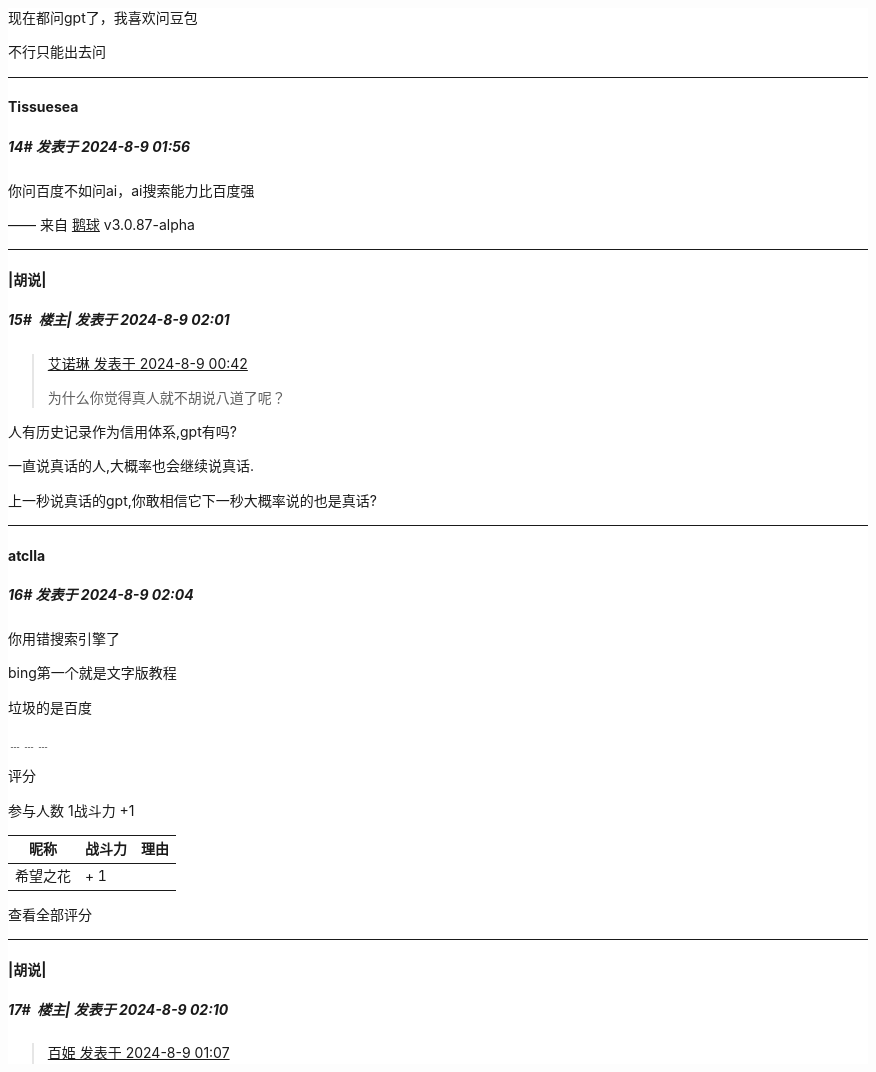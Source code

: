 现在都问gpt了，我喜欢问豆包

不行只能出去问

*****

####  Tissuesea  
##### 14#       发表于 2024-8-9 01:56

你问百度不如问ai，ai搜索能力比百度强

—— 来自 [鹅球](https://www.pgyer.com/xfPejhuq) v3.0.87-alpha

*****

####  |胡说|  
##### 15#         楼主| 发表于 2024-8-9 02:01

<blockquote><a href="httphttps://bbs.saraba1st.com/2b/forum.php?mod=redirect&amp;goto=findpost&amp;pid=65839632&amp;ptid=2194446" target="_blank">艾诺琳 发表于 2024-8-9 00:42</a>

为什么你觉得真人就不胡说八道了呢？</blockquote>
人有历史记录作为信用体系,gpt有吗?

一直说真话的人,大概率也会继续说真话.

上一秒说真话的gpt,你敢相信它下一秒大概率说的也是真话?

*****

####  atclla  
##### 16#       发表于 2024-8-9 02:04

你用错搜索引擎了

bing第一个就是文字版教程

垃圾的是百度

﹍﹍﹍

评分

 参与人数 1战斗力 +1

|昵称|战斗力|理由|
|----|---|---|
| 希望之花| + 1||

查看全部评分

*****

####  |胡说|  
##### 17#         楼主| 发表于 2024-8-9 02:10

<blockquote><a href="httphttps://bbs.saraba1st.com/2b/forum.php?mod=redirect&amp;goto=findpost&amp;pid=65839730&amp;ptid=2194446" target="_blank">百姫 发表于 2024-8-9 01:07</a>
